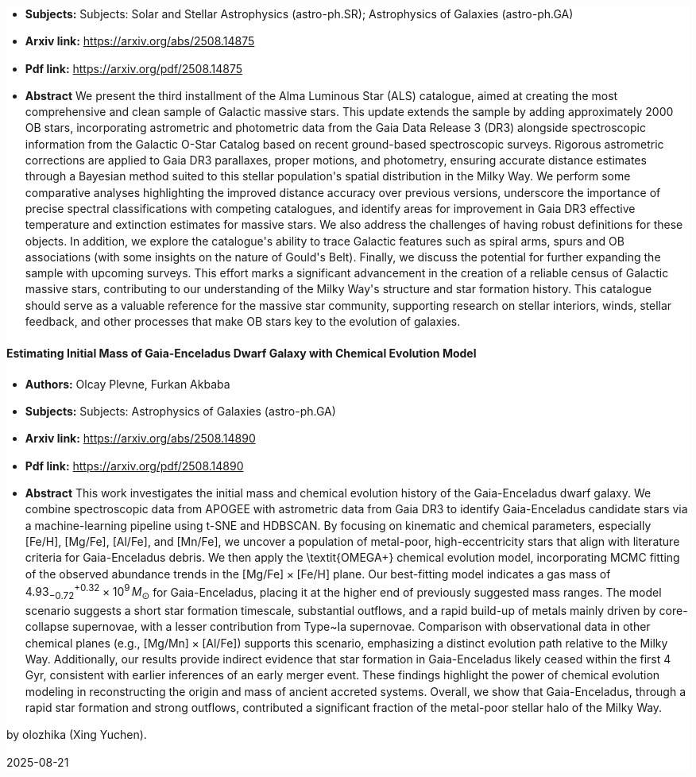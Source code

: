  - **Subjects:** Subjects:
Solar and Stellar Astrophysics (astro-ph.SR); Astrophysics of Galaxies (astro-ph.GA)
 - **Arxiv link:** https://arxiv.org/abs/2508.14875

 - **Pdf link:** https://arxiv.org/pdf/2508.14875

 - **Abstract**
 We present the third installment of the Alma Luminous Star (ALS) catalogue, aimed at creating the most comprehensive and clean sample of Galactic massive stars. This update extends the sample by adding approximately 2000 OB stars, incorporating astrometric and photometric data from the Gaia Data Release 3 (DR3) alongside spectroscopic information from the Galactic O-Star Catalog based on recent ground-based spectroscopic surveys. Rigorous astrometric corrections are applied to Gaia DR3 parallaxes, proper motions, and photometry, ensuring accurate distance estimates through a Bayesian method suited to this stellar population's spatial distribution in the Milky Way. We perform some comparative analyses highlighting the improved distance accuracy over previous versions, underscore the importance of precise spectral classifications with competing catalogues, and identify areas for improvement in Gaia DR3 effective temperature and extinction estimates for massive stars. We also address the challenges of having robust definitions for these objects. In addition, we explore the catalogue's ability to trace Galactic features such as spiral arms, spurs and OB associations (with some insights on the nature of Gould's Belt). Finally, we discuss the potential for further expanding the sample with upcoming surveys. This effort marks a significant advancement in the creation of a reliable census of Galactic massive stars, contributing to our understanding of the Milky Way's structure and star formation history. This catalogue should serve as a valuable reference for the massive star community, supporting research on stellar interiors, winds, stellar feedback, and other processes that make OB stars key to the evolution of galaxies.
#### Estimating Initial Mass of Gaia-Enceladus Dwarf Galaxy with Chemical Evolution Model
 - **Authors:** Olcay Plevne, Furkan Akbaba
 - **Subjects:** Subjects:
Astrophysics of Galaxies (astro-ph.GA)
 - **Arxiv link:** https://arxiv.org/abs/2508.14890

 - **Pdf link:** https://arxiv.org/pdf/2508.14890

 - **Abstract**
 This work investigates the initial mass and chemical evolution history of the Gaia-Enceladus dwarf galaxy. We combine spectroscopic data from APOGEE with astrometric data from Gaia DR3 to identify Gaia-Enceladus candidate stars via a machine-learning pipeline using t-SNE and HDBSCAN. By focusing on kinematic and chemical parameters, especially $\mathrm{[Fe/H]}$, $\mathrm{[Mg/Fe]}$, $\mathrm{[Al/Fe]}$, and $\mathrm{[Mn/Fe]}$, we uncover a population of metal-poor, high-eccentricity stars that align with literature criteria for Gaia-Enceladus debris. We then apply the \textit{OMEGA+} chemical evolution model, incorporating MCMC fitting of the observed abundance trends in the $\mathrm{[Mg/Fe]\times[Fe/H]}$ plane. Our best-fitting model indicates a gas mass of $4.93_{-0.72}^{+0.32}\times10^9\,{M_{\odot}}$ for Gaia-Enceladus, placing it at the higher end of previously suggested mass ranges. The model scenario suggests a short star formation timescale, substantial outflows, and a rapid build-up of metals mainly driven by core-collapse supernovae, with a lesser contribution from Type~Ia supernovae. Comparison with observational data in other chemical planes (e.g., $\mathrm{[Mg/Mn]\times[Al/Fe]}$) supports this scenario, emphasizing a distinct evolution path relative to the Milky Way. Additionally, our results provide indirect evidence that star formation in Gaia-Enceladus likely ceased within the first 4 Gyr, consistent with earlier inferences of an early merger event. These findings highlight the power of chemical evolution modeling in reconstructing the origin and mass of ancient accreted systems. Overall, we show that Gaia-Enceladus, through a rapid star formation and strong outflows, contributed a significant fraction of the metal-poor stellar halo of the Milky Way.


by olozhika (Xing Yuchen). 


2025-08-21
